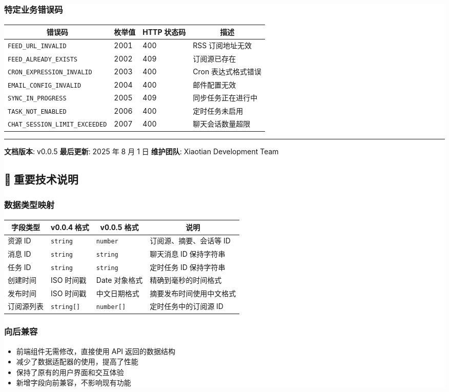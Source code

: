 ### 特定业务错误码

| 错误码                        | 枚举值 | HTTP 状态码 | 描述                |
| ----------------------------- | ------ | ----------- | ------------------- |
| `FEED_URL_INVALID`            | 2001   | 400         | RSS 订阅地址无效    |
| `FEED_ALREADY_EXISTS`         | 2002   | 409         | 订阅源已存在        |
| `CRON_EXPRESSION_INVALID`     | 2003   | 400         | Cron 表达式格式错误 |
| `EMAIL_CONFIG_INVALID`        | 2004   | 400         | 邮件配置无效        |
| `SYNC_IN_PROGRESS`            | 2005   | 409         | 同步任务正在进行中  |
| `TASK_NOT_ENABLED`            | 2006   | 400         | 定时任务未启用      |
| `CHAT_SESSION_LIMIT_EXCEEDED` | 2007   | 400         | 聊天会话数量超限    |

---

**文档版本**: v0.0.5
**最后更新**: 2025 年 8 月 1 日
**维护团队**: Xiaotian Development Team

## 🔧 重要技术说明

### 数据类型映射

| 字段类型   | v0.0.4 格式 | v0.0.5 格式   | 说明                     |
| ---------- | ----------- | ------------- | ------------------------ |
| 资源 ID    | `string`    | `number`      | 订阅源、摘要、会话等 ID  |
| 消息 ID    | `string`    | `string`      | 聊天消息 ID 保持字符串   |
| 任务 ID    | `string`    | `string`      | 定时任务 ID 保持字符串   |
| 创建时间   | ISO 时间戳  | Date 对象格式 | 精确到毫秒的时间格式     |
| 发布时间   | ISO 时间戳  | 中文日期格式  | 摘要发布时间使用中文格式 |
| 订阅源列表 | `string[]`  | `number[]`    | 定时任务中的订阅源 ID    |

### 向后兼容

- 前端组件无需修改，直接使用 API 返回的数据结构
- 减少了数据适配器的使用，提高了性能
- 保持了原有的用户界面和交互体验
- 新增字段向前兼容，不影响现有功能
